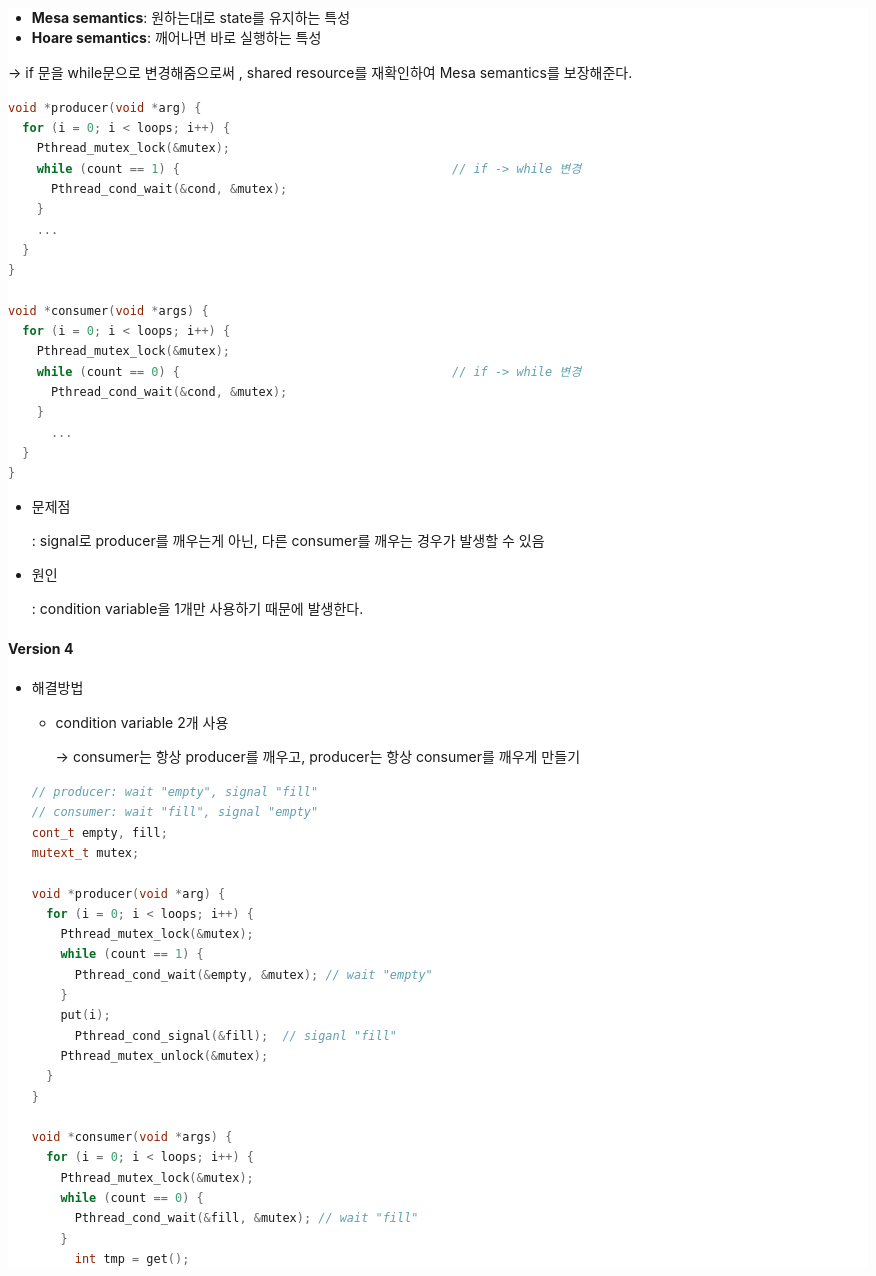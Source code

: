   - **Mesa semantics**: 원하는대로 state를 유지하는 특성
  - **Hoare semantics**: 깨어나면 바로 실행하는 특성

  → if 문을 while문으로 변경해줌으로써 , shared resource를 재확인하여 Mesa semantics를 보장해준다.

  ```c++
  void *producer(void *arg) {
    for (i = 0; i < loops; i++) {
      Pthread_mutex_lock(&mutex);					
      while (count == 1) {										// if -> while 변경
        Pthread_cond_wait(&cond, &mutex); 
      }
      ...
    }
  }
  
  void *consumer(void *args) {
    for (i = 0; i < loops; i++) {
      Pthread_mutex_lock(&mutex);					
      while (count == 0) {										// if -> while 변경
        Pthread_cond_wait(&cond, &mutex); 
      }
  		...
    }
  }
  ```

- 문제점

  : signal로 producer를 깨우는게 아닌, 다른 consumer를 깨우는 경우가 발생할 수 있음

- 원인

  : condition variable을 1개만 사용하기 때문에 발생한다.



#### Version 4

- 해결방법

  - condition variable 2개 사용

    → consumer는 항상 producer를 깨우고, producer는 항상 consumer를 깨우게 만들기

  ```c++
  // producer: wait "empty", signal "fill"
  // consumer: wait "fill", signal "empty"
  cont_t empty, fill;
  mutext_t mutex;
  
  void *producer(void *arg) {
    for (i = 0; i < loops; i++) {
      Pthread_mutex_lock(&mutex);					
      while (count == 1) {										
        Pthread_cond_wait(&empty, &mutex); // wait "empty"
      }
      put(i);
  		Pthread_cond_signal(&fill);  // siganl "fill"
      Pthread_mutex_unlock(&mutex);
    }
  }
  
  void *consumer(void *args) {
    for (i = 0; i < loops; i++) {
      Pthread_mutex_lock(&mutex);					
      while (count == 0) {										
        Pthread_cond_wait(&fill, &mutex); // wait "fill"
      }
  		int tmp = get(); 
  ```